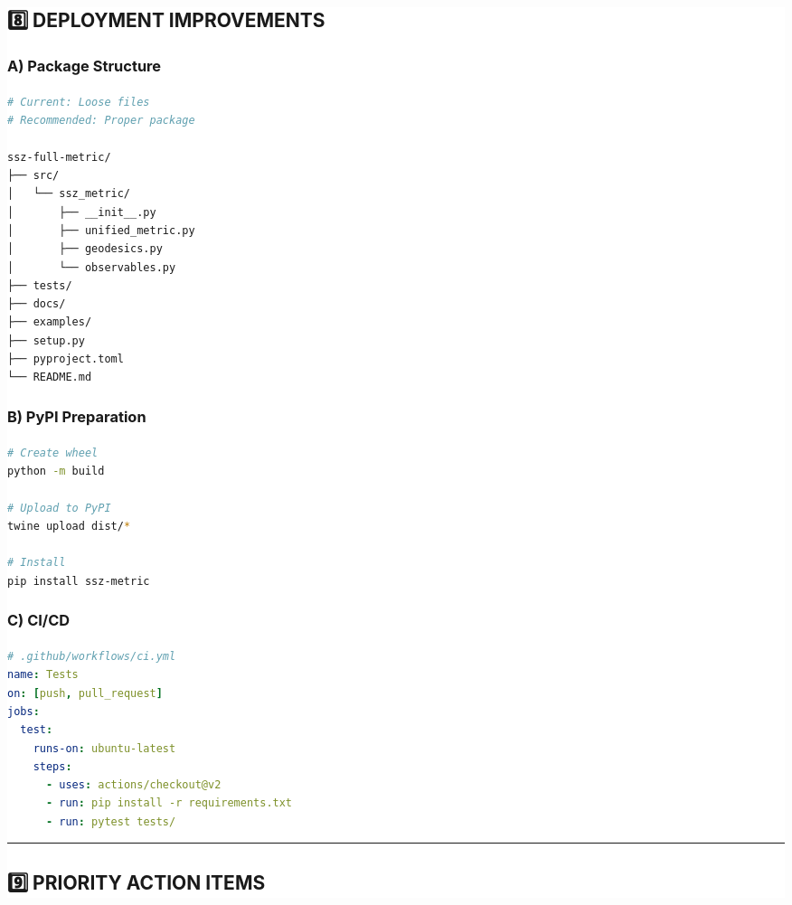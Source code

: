 
## 8️⃣ DEPLOYMENT IMPROVEMENTS

### A) Package Structure
```bash
# Current: Loose files
# Recommended: Proper package

ssz-full-metric/
├── src/
│   └── ssz_metric/
│       ├── __init__.py
│       ├── unified_metric.py
│       ├── geodesics.py
│       └── observables.py
├── tests/
├── docs/
├── examples/
├── setup.py
├── pyproject.toml
└── README.md
```

### B) PyPI Preparation
```bash
# Create wheel
python -m build

# Upload to PyPI
twine upload dist/*

# Install
pip install ssz-metric
```

### C) CI/CD
```yaml
# .github/workflows/ci.yml
name: Tests
on: [push, pull_request]
jobs:
  test:
    runs-on: ubuntu-latest
    steps:
      - uses: actions/checkout@v2
      - run: pip install -r requirements.txt
      - run: pytest tests/
```

---

## 9️⃣ PRIORITY ACTION ITEMS
